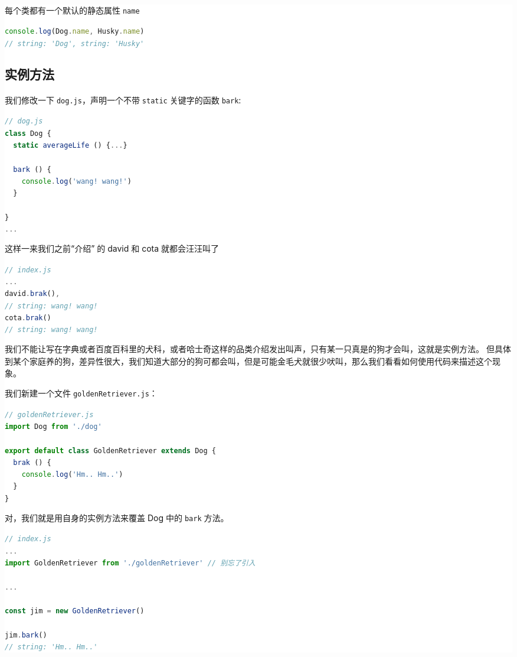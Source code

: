 每个类都有一个默认的静态属性 `name`

``` javascript
console.log(Dog.name, Husky.name)
// string: 'Dog', string: 'Husky'

```

## 实例方法

我们修改一下 `dog.js`，声明一个不带 `static` 关键字的函数 `bark`:

``` javascript
// dog.js
class Dog {
  static averageLife () {...}

  bark () {
    console.log('wang! wang!')
  }

}
...
```

这样一来我们之前“介绍” 的 david 和 cota 就都会汪汪叫了

``` javascript
// index.js
...
david.brak(),
// string: wang! wang!
cota.brak()
// string: wang! wang!
```

我们不能让写在字典或者百度百科里的犬科，或者哈士奇这样的品类介绍发出叫声，只有某一只真是的狗才会叫，这就是实例方法。
但具体到某个家庭养的狗，差异性很大，我们知道大部分的狗可都会叫，但是可能金毛犬就很少吠叫，那么我们看看如何使用代码来描述这个现象。

我们新建一个文件 `goldenRetriever.js`：

``` javascript
// goldenRetriever.js
import Dog from './dog'

export default class GoldenRetriever extends Dog {
  brak () {
    console.log('Hm.. Hm..')
  }
}
```

对，我们就是用自身的实例方法来覆盖 Dog 中的 `bark` 方法。

``` javascript
// index.js
...
import GoldenRetriever from './goldenRetriever' // 别忘了引入

...

const jim = new GoldenRetriever()

jim.bark()
// string: 'Hm.. Hm..'
```
